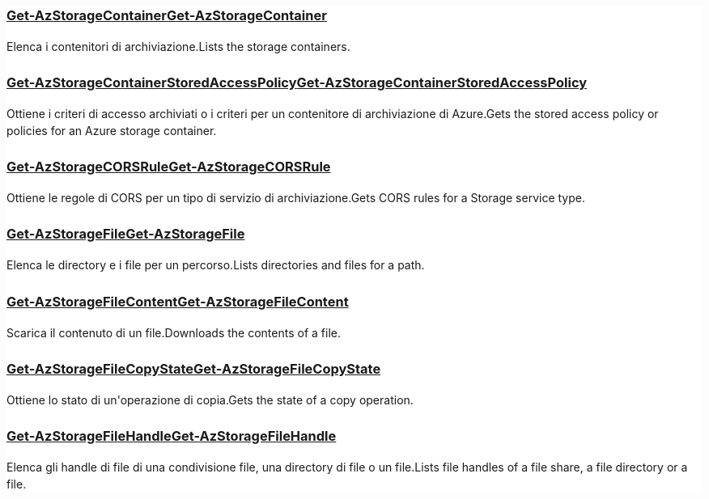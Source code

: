 ### [<span data-ttu-id="7eaa0-150">Get-AzStorageContainer</span><span class="sxs-lookup"><span data-stu-id="7eaa0-150">Get-AzStorageContainer</span></span>](Get-AzStorageContainer.md)
<span data-ttu-id="7eaa0-151">Elenca i contenitori di archiviazione.</span><span class="sxs-lookup"><span data-stu-id="7eaa0-151">Lists the storage containers.</span></span>

### [<span data-ttu-id="7eaa0-152">Get-AzStorageContainerStoredAccessPolicy</span><span class="sxs-lookup"><span data-stu-id="7eaa0-152">Get-AzStorageContainerStoredAccessPolicy</span></span>](Get-AzStorageContainerStoredAccessPolicy.md)
<span data-ttu-id="7eaa0-153">Ottiene i criteri di accesso archiviati o i criteri per un contenitore di archiviazione di Azure.</span><span class="sxs-lookup"><span data-stu-id="7eaa0-153">Gets the stored access policy or policies for an Azure storage container.</span></span>

### [<span data-ttu-id="7eaa0-154">Get-AzStorageCORSRule</span><span class="sxs-lookup"><span data-stu-id="7eaa0-154">Get-AzStorageCORSRule</span></span>](Get-AzStorageCORSRule.md)
<span data-ttu-id="7eaa0-155">Ottiene le regole di CORS per un tipo di servizio di archiviazione.</span><span class="sxs-lookup"><span data-stu-id="7eaa0-155">Gets CORS rules for a Storage service type.</span></span>

### [<span data-ttu-id="7eaa0-156">Get-AzStorageFile</span><span class="sxs-lookup"><span data-stu-id="7eaa0-156">Get-AzStorageFile</span></span>](Get-AzStorageFile.md)
<span data-ttu-id="7eaa0-157">Elenca le directory e i file per un percorso.</span><span class="sxs-lookup"><span data-stu-id="7eaa0-157">Lists directories and files for a path.</span></span>

### [<span data-ttu-id="7eaa0-158">Get-AzStorageFileContent</span><span class="sxs-lookup"><span data-stu-id="7eaa0-158">Get-AzStorageFileContent</span></span>](Get-AzStorageFileContent.md)
<span data-ttu-id="7eaa0-159">Scarica il contenuto di un file.</span><span class="sxs-lookup"><span data-stu-id="7eaa0-159">Downloads the contents of a file.</span></span>

### [<span data-ttu-id="7eaa0-160">Get-AzStorageFileCopyState</span><span class="sxs-lookup"><span data-stu-id="7eaa0-160">Get-AzStorageFileCopyState</span></span>](Get-AzStorageFileCopyState.md)
<span data-ttu-id="7eaa0-161">Ottiene lo stato di un'operazione di copia.</span><span class="sxs-lookup"><span data-stu-id="7eaa0-161">Gets the state of a copy operation.</span></span>

### [<span data-ttu-id="7eaa0-162">Get-AzStorageFileHandle</span><span class="sxs-lookup"><span data-stu-id="7eaa0-162">Get-AzStorageFileHandle</span></span>](Get-AzStorageFileHandle.md)
<span data-ttu-id="7eaa0-163">Elenca gli handle di file di una condivisione file, una directory di file o un file.</span><span class="sxs-lookup"><span data-stu-id="7eaa0-163">Lists file handles of a file share, a file directory or a file.</span></span>
